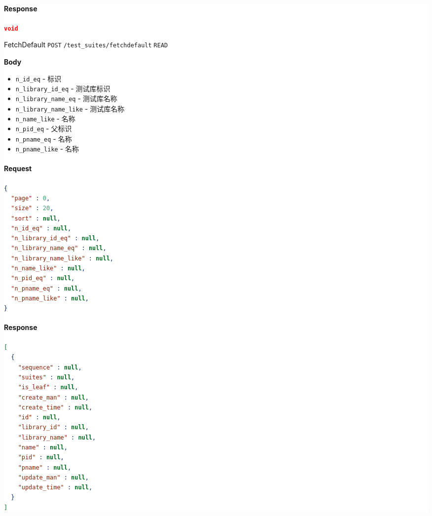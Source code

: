 
#### **Response**
```json
void

```





FetchDefault `POST` `/test_suites/fetchdefault` <i class="fa fa-key"></i>`READ`




<p class="panel-title"><b>Body</b></p>

 * `n_id_eq` - 标识
 * `n_library_id_eq` - 测试库标识
 * `n_library_name_eq` - 测试库名称
 * `n_library_name_like` - 测试库名称
 * `n_name_like` - 名称
 * `n_pid_eq` - 父标识
 * `n_pname_eq` - 名称
 * `n_pname_like` - 名称







#### **Request**



```json
{
  "page" : 0,
  "size" : 20,
  "sort" : null,
  "n_id_eq" : null,
  "n_library_id_eq" : null,
  "n_library_name_eq" : null,
  "n_library_name_like" : null,
  "n_name_like" : null,
  "n_pid_eq" : null,
  "n_pname_eq" : null,
  "n_pname_like" : null,
}
```


#### **Response**
```json
[
  {
    "sequence" : null,
    "suites" : null,
    "is_leaf" : null,
    "create_man" : null,
    "create_time" : null,
    "id" : null,
    "library_id" : null,
    "library_name" : null,
    "name" : null,
    "pid" : null,
    "pname" : null,
    "update_man" : null,
    "update_time" : null,
  }
]

```